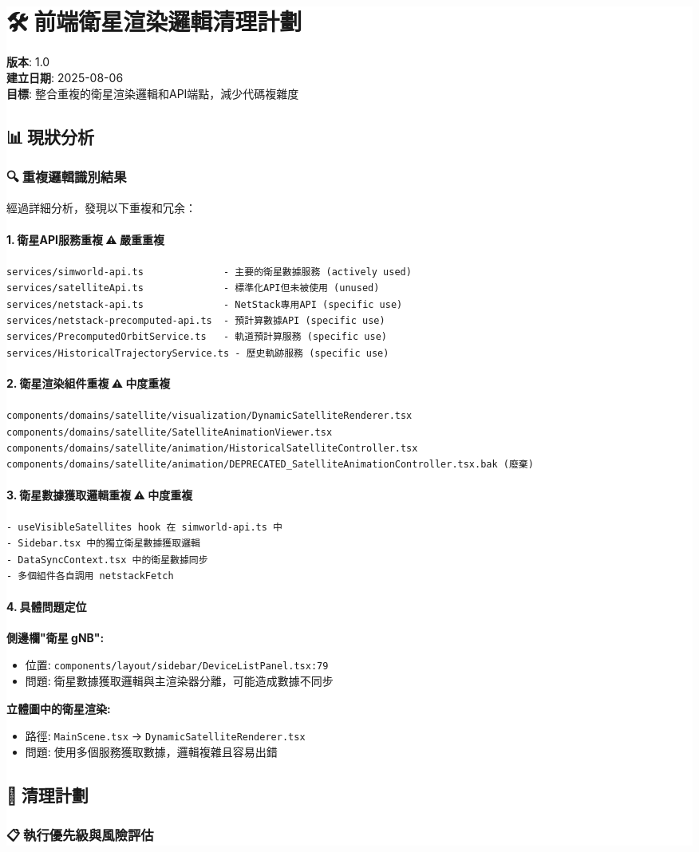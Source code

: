 # 🛠️ 前端衛星渲染邏輯清理計劃

**版本**: 1.0  
**建立日期**: 2025-08-06  
**目標**: 整合重複的衛星渲染邏輯和API端點，減少代碼複雜度

## 📊 現狀分析

### 🔍 重複邏輯識別結果

經過詳細分析，發現以下重複和冗余：

#### 1. 衛星API服務重複 ⚠️ **嚴重重複**
```
services/simworld-api.ts              - 主要的衛星數據服務 (actively used)
services/satelliteApi.ts              - 標準化API但未被使用 (unused)  
services/netstack-api.ts              - NetStack專用API (specific use)
services/netstack-precomputed-api.ts  - 預計算數據API (specific use)
services/PrecomputedOrbitService.ts   - 軌道預計算服務 (specific use)
services/HistoricalTrajectoryService.ts - 歷史軌跡服務 (specific use)
```

#### 2. 衛星渲染組件重複 ⚠️ **中度重複**
```
components/domains/satellite/visualization/DynamicSatelliteRenderer.tsx
components/domains/satellite/SatelliteAnimationViewer.tsx
components/domains/satellite/animation/HistoricalSatelliteController.tsx  
components/domains/satellite/animation/DEPRECATED_SatelliteAnimationController.tsx.bak (廢棄)
```

#### 3. 衛星數據獲取邏輯重複 ⚠️ **中度重複**
```
- useVisibleSatellites hook 在 simworld-api.ts 中
- Sidebar.tsx 中的獨立衛星數據獲取邏輯
- DataSyncContext.tsx 中的衛星數據同步
- 多個組件各自調用 netstackFetch
```

#### 4. 具體問題定位
**側邊欄"衛星 gNB":**
- 位置: `components/layout/sidebar/DeviceListPanel.tsx:79`
- 問題: 衛星數據獲取邏輯與主渲染器分離，可能造成數據不同步

**立體圖中的衛星渲染:**  
- 路徑: `MainScene.tsx` → `DynamicSatelliteRenderer.tsx`
- 問題: 使用多個服務獲取數據，邏輯複雜且容易出錯

## 🎯 清理計劃

### 📋 執行優先級與風險評估
